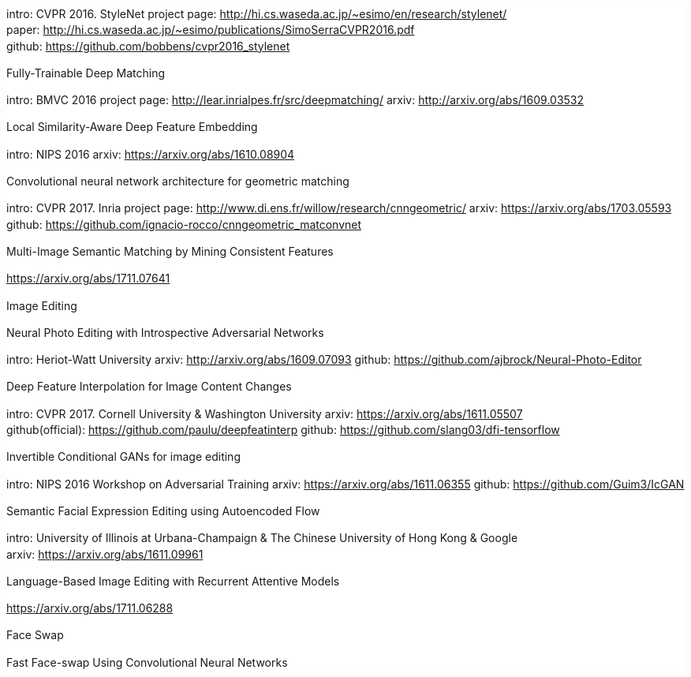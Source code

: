 intro: CVPR 2016. StyleNet
project page: http://hi.cs.waseda.ac.jp/~esimo/en/research/stylenet/
paper: http://hi.cs.waseda.ac.jp/~esimo/publications/SimoSerraCVPR2016.pdf
github: https://github.com/bobbens/cvpr2016_stylenet

Fully-Trainable Deep Matching

intro: BMVC 2016
project page: http://lear.inrialpes.fr/src/deepmatching/
arxiv: http://arxiv.org/abs/1609.03532

Local Similarity-Aware Deep Feature Embedding

intro: NIPS 2016
arxiv: https://arxiv.org/abs/1610.08904

Convolutional neural network architecture for geometric matching

intro: CVPR 2017. Inria
project page: http://www.di.ens.fr/willow/research/cnngeometric/
arxiv: https://arxiv.org/abs/1703.05593
github: https://github.com/ignacio-rocco/cnngeometric_matconvnet

Multi-Image Semantic Matching by Mining Consistent Features

https://arxiv.org/abs/1711.07641

Image Editing

Neural Photo Editing with Introspective Adversarial Networks

intro: Heriot-Watt University
arxiv: http://arxiv.org/abs/1609.07093
github: https://github.com/ajbrock/Neural-Photo-Editor

Deep Feature Interpolation for Image Content Changes

intro: CVPR 2017. Cornell University & Washington University
arxiv: https://arxiv.org/abs/1611.05507
github(official): https://github.com/paulu/deepfeatinterp
github: https://github.com/slang03/dfi-tensorflow

Invertible Conditional GANs for image editing

intro: NIPS 2016 Workshop on Adversarial Training
arxiv: https://arxiv.org/abs/1611.06355
github: https://github.com/Guim3/IcGAN

Semantic Facial Expression Editing using Autoencoded Flow

intro: University of Illinois at Urbana-Champaign & The Chinese University of Hong Kong & Google
arxiv: https://arxiv.org/abs/1611.09961

Language-Based Image Editing with Recurrent Attentive Models

https://arxiv.org/abs/1711.06288

Face Swap

Fast Face-swap Using Convolutional Neural Networks
